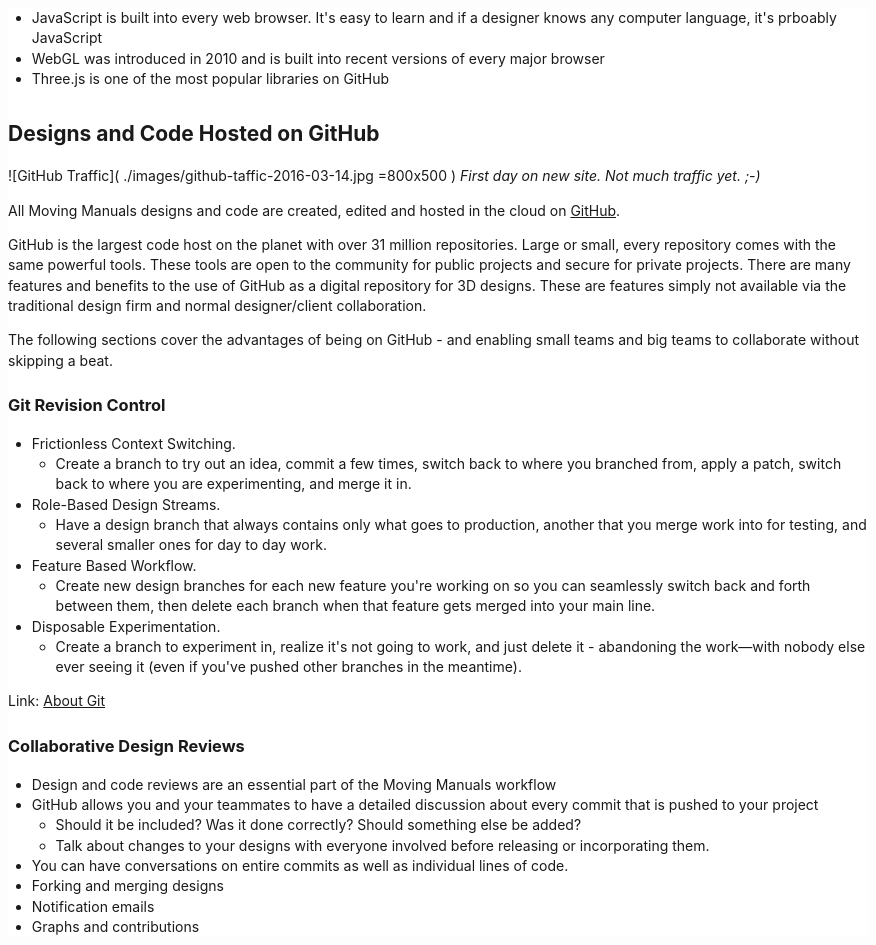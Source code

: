* JavaScript is built into every web browser. It's easy to learn and if a designer knows any computer language, it's prboably JavaScript
* WebGL was introduced in 2010 and is built into recent versions of every major browser
* Three.js is one of the most popular libraries on GitHub


## Designs and Code Hosted on GitHub 

![GitHub Traffic]( ./images/github-taffic-2016-03-14.jpg =800x500 )
_First day on new site. Not much traffic yet. ;-)_

All Moving Manuals designs and code are created, edited and hosted in the cloud on [GitHub]( http://github/com ).

GitHub is the largest code host on the planet with over 31 million repositories. 
Large or small, every repository comes with the same powerful tools. 
These tools are open to the community for public projects and secure for private projects.
There are many features and benefits to the use of GitHub as a digital repository for 3D designs.
These are features simply not available via the traditional design firm and normal designer/client collaboration.

The following sections cover the advantages of being on GitHub - and enabling small teams and big teams to collaborate without skipping a beat.


### Git Revision Control

* Frictionless Context Switching.
	* Create a branch to try out an idea, commit a few times, switch back to where you branched from, apply a patch, switch back to where you are experimenting, and merge it in.
* Role-Based Design Streams. 
	* Have a design branch that always contains only what goes to production, another that you merge work into for testing, and several smaller ones for day to day work.
* Feature Based Workflow. 
	* Create new design branches for each new feature you're working on so you can seamlessly switch back and forth between them, then delete each branch when that feature gets merged into your main line.
* Disposable Experimentation. 
	* Create a branch to experiment in, realize it's not going to work, and just delete it - abandoning the work—with nobody else ever seeing it (even if you've pushed other branches in the meantime).

Link: [About Git]( https://git-scm.com/about )


### Collaborative Design Reviews

* Design and code reviews are an essential part of the Moving Manuals workflow
* GitHub allows you and your teammates to have a detailed discussion about every commit that is pushed to your project
	* Should it be included? Was it done correctly? Should something else be added? 
	* Talk about changes to your designs with everyone involved before releasing or incorporating them.
* You can have conversations on entire commits as well as individual lines of code.
* Forking and merging designs
* Notification emails
* Graphs and contributions
